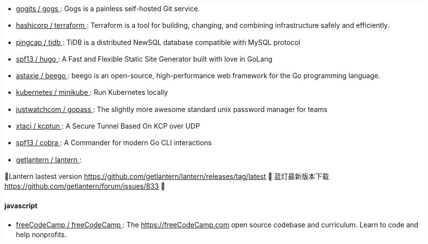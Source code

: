 * [
        gogits / gogs
](https://github.com/gogits/gogs): 
        Gogs is a painless self-hosted Git service.
      
* [
        hashicorp / terraform
](https://github.com/hashicorp/terraform): 
        Terraform is a tool for building, changing, and combining infrastructure safely and efficiently.
      
* [
        pingcap / tidb
](https://github.com/pingcap/tidb): 
        TiDB is a distributed NewSQL database compatible with MySQL protocol 
      
* [
        spf13 / hugo
](https://github.com/spf13/hugo): 
        A Fast and Flexible Static Site Generator built with love in GoLang
      
* [
        astaxie / beego
](https://github.com/astaxie/beego): 
        beego is an open-source, high-performance web framework for the Go programming language.
      
* [
        kubernetes / minikube
](https://github.com/kubernetes/minikube): 
        Run Kubernetes locally
      
* [
        justwatchcom / gopass
](https://github.com/justwatchcom/gopass): 
        The slightly more awesome standard unix password manager for teams
      
* [
        xtaci / kcptun
](https://github.com/xtaci/kcptun): 
        A Secure Tunnel Based On KCP over UDP
      
* [
        spf13 / cobra
](https://github.com/spf13/cobra): 
        A Commander for modern Go CLI interactions
      
* [
        getlantern / lantern
](https://github.com/getlantern/lantern): 
        
🔴Lantern lastest version https://github.com/getlantern/lantern/releases/tag/latest 🔴 蓝灯最新版本下载 https://github.com/getlantern/forum/issues/833 🔴

      

#### javascript
* [
        freeCodeCamp / freeCodeCamp
](https://github.com/freeCodeCamp/freeCodeCamp): 
        The https://freeCodeCamp.com open source codebase and curriculum. Learn to code and help nonprofits.
      